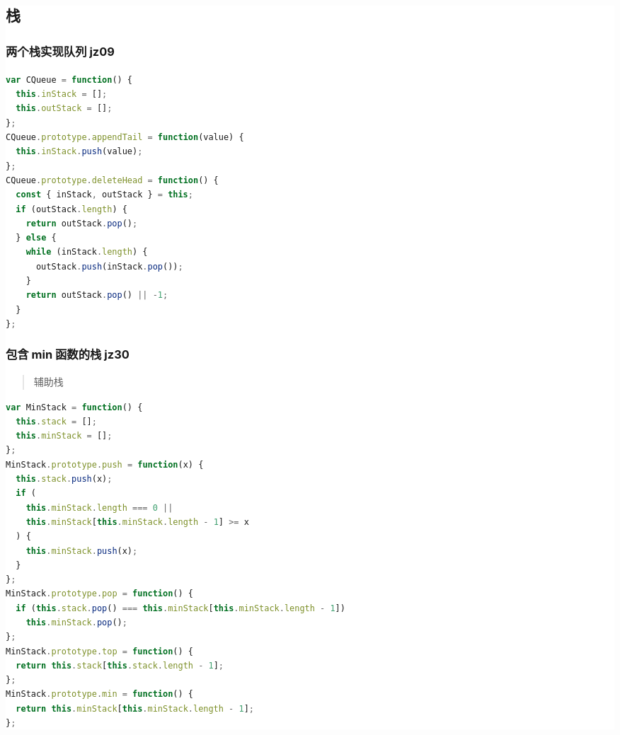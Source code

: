 ## **栈**

### 两个栈实现队列 jz09

```js
var CQueue = function() {
  this.inStack = [];
  this.outStack = [];
};
CQueue.prototype.appendTail = function(value) {
  this.inStack.push(value);
};
CQueue.prototype.deleteHead = function() {
  const { inStack, outStack } = this;
  if (outStack.length) {
    return outStack.pop();
  } else {
    while (inStack.length) {
      outStack.push(inStack.pop());
    }
    return outStack.pop() || -1;
  }
};
```

### 包含 min 函数的栈 jz30

> 辅助栈

```js
var MinStack = function() {
  this.stack = [];
  this.minStack = [];
};
MinStack.prototype.push = function(x) {
  this.stack.push(x);
  if (
    this.minStack.length === 0 ||
    this.minStack[this.minStack.length - 1] >= x
  ) {
    this.minStack.push(x);
  }
};
MinStack.prototype.pop = function() {
  if (this.stack.pop() === this.minStack[this.minStack.length - 1])
    this.minStack.pop();
};
MinStack.prototype.top = function() {
  return this.stack[this.stack.length - 1];
};
MinStack.prototype.min = function() {
  return this.minStack[this.minStack.length - 1];
};
```
